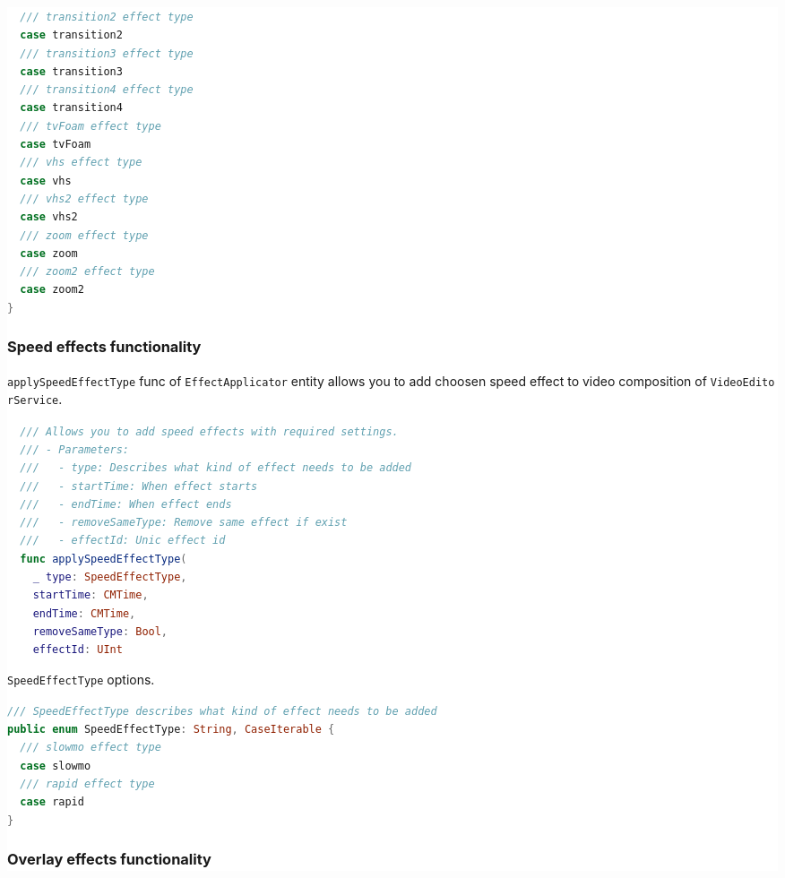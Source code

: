 ``` swift
  /// transition2 effect type
  case transition2
  /// transition3 effect type
  case transition3
  /// transition4 effect type
  case transition4
  /// tvFoam effect type
  case tvFoam
  /// vhs effect type
  case vhs
  /// vhs2 effect type
  case vhs2
  /// zoom effect type
  case zoom
  /// zoom2 effect type
  case zoom2
}
```

### Speed effects functionality

`applySpeedEffectType` func of `EffectApplicator` entity allows you to add choosen speed effect to video composition of `VideoEditorService`.
``` swift
  /// Allows you to add speed effects with required settings.
  /// - Parameters:
  ///   - type: Describes what kind of effect needs to be added
  ///   - startTime: When effect starts
  ///   - endTime: When effect ends
  ///   - removeSameType: Remove same effect if exist
  ///   - effectId: Unic effect id
  func applySpeedEffectType(
    _ type: SpeedEffectType,
    startTime: CMTime,
    endTime: CMTime,
    removeSameType: Bool,
    effectId: UInt
```

`SpeedEffectType` options.
``` swift
/// SpeedEffectType describes what kind of effect needs to be added
public enum SpeedEffectType: String, CaseIterable {
  /// slowmo effect type
  case slowmo
  /// rapid effect type
  case rapid
}
```

### Overlay effects functionality
